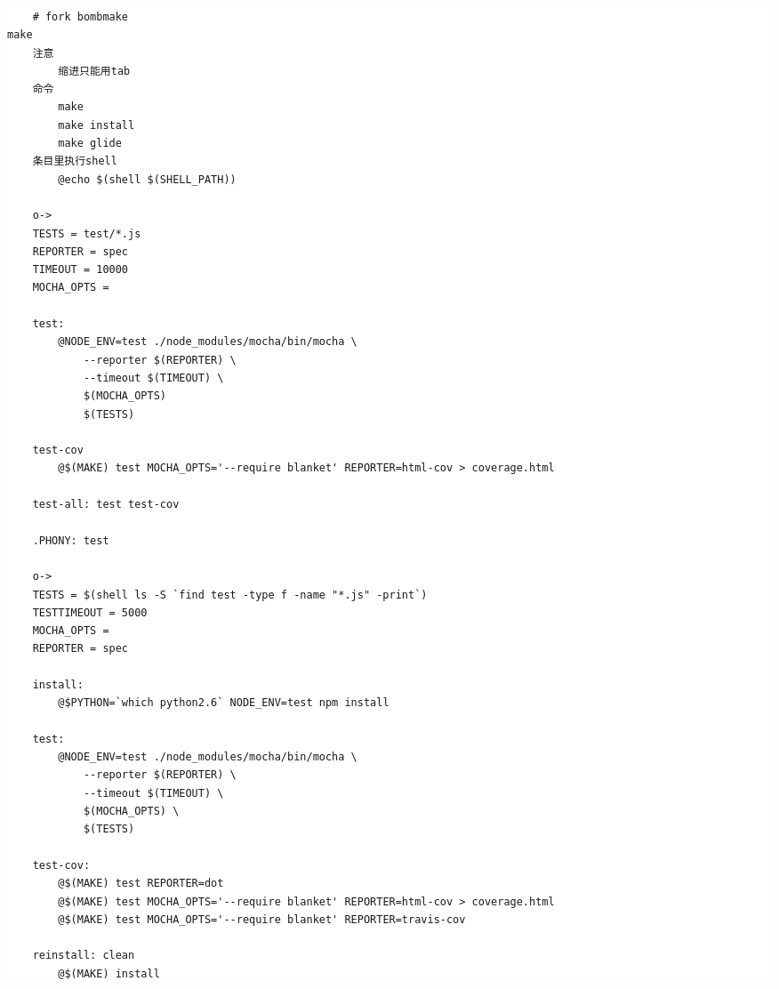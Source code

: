        # fork bombmake
    make
        注意
            缩进只能用tab
        命令
            make
            make install
            make glide
        条目里执行shell
            @echo $(shell $(SHELL_PATH))

        o-> 
        TESTS = test/*.js
        REPORTER = spec
        TIMEOUT = 10000
        MOCHA_OPTS =

        test:
            @NODE_ENV=test ./node_modules/mocha/bin/mocha \
                --reporter $(REPORTER) \
                --timeout $(TIMEOUT) \
                $(MOCHA_OPTS)
                $(TESTS)

        test-cov
            @$(MAKE) test MOCHA_OPTS='--require blanket' REPORTER=html-cov > coverage.html

        test-all: test test-cov

        .PHONY: test

        o->
        TESTS = $(shell ls -S `find test -type f -name "*.js" -print`)
        TESTTIMEOUT = 5000
        MOCHA_OPTS =
        REPORTER = spec

        install:
            @$PYTHON=`which python2.6` NODE_ENV=test npm install

        test:
            @NODE_ENV=test ./node_modules/mocha/bin/mocha \
                --reporter $(REPORTER) \
                --timeout $(TIMEOUT) \
                $(MOCHA_OPTS) \
                $(TESTS)

        test-cov:
            @$(MAKE) test REPORTER=dot
            @$(MAKE) test MOCHA_OPTS='--require blanket' REPORTER=html-cov > coverage.html
            @$(MAKE) test MOCHA_OPTS='--require blanket' REPORTER=travis-cov

        reinstall: clean
            @$(MAKE) install
